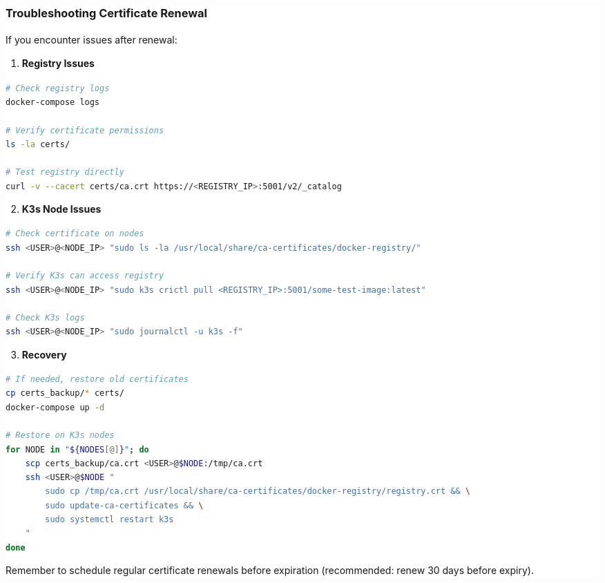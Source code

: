 ### Troubleshooting Certificate Renewal

If you encounter issues after renewal:

1. **Registry Issues**
```bash
# Check registry logs
docker-compose logs

# Verify certificate permissions
ls -la certs/

# Test registry directly
curl -v --cacert certs/ca.crt https://<REGISTRY_IP>:5001/v2/_catalog
```

2. **K3s Node Issues**
```bash
# Check certificate on nodes
ssh <USER>@<NODE_IP> "sudo ls -la /usr/local/share/ca-certificates/docker-registry/"

# Verify K3s can access registry
ssh <USER>@<NODE_IP> "sudo k3s crictl pull <REGISTRY_IP>:5001/some-test-image:latest"

# Check K3s logs
ssh <USER>@<NODE_IP> "sudo journalctl -u k3s -f"
```

3. **Recovery**
```bash
# If needed, restore old certificates
cp certs_backup/* certs/
docker-compose up -d

# Restore on K3s nodes
for NODE in "${NODES[@]}"; do
    scp certs_backup/ca.crt <USER>@$NODE:/tmp/ca.crt
    ssh <USER>@$NODE "
        sudo cp /tmp/ca.crt /usr/local/share/ca-certificates/docker-registry/registry.crt && \
        sudo update-ca-certificates && \
        sudo systemctl restart k3s
    "
done
```

Remember to schedule regular certificate renewals before expiration (recommended: renew 30 days before expiry).
